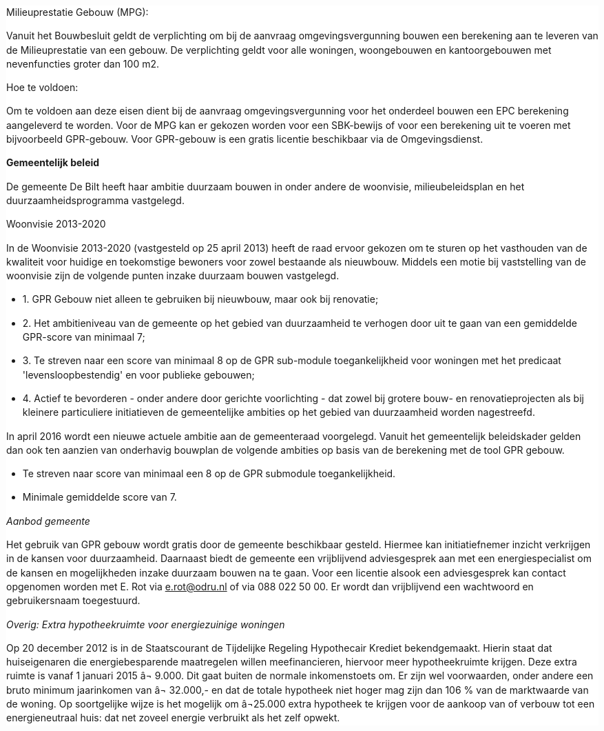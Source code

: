 Milieuprestatie Gebouw (MPG):

Vanuit het Bouwbesluit geldt de verplichting om bij de aanvraag omgevingsvergunning bouwen een berekening aan te leveren van de Milieuprestatie van een gebouw. De verplichting geldt voor alle woningen, woongebouwen en kantoorgebouwen met nevenfuncties groter dan 100 m2\.

Hoe te voldoen:

Om te voldoen aan deze eisen dient bij de aanvraag omgevingsvergunning voor het onderdeel bouwen een EPC berekening aangeleverd te worden. Voor de MPG kan er gekozen worden voor een SBK\-bewijs of voor een berekening uit te voeren met bijvoorbeeld GPR\-gebouw. Voor GPR\-gebouw is een gratis licentie beschikbaar via de Omgevingsdienst.

**Gemeentelijk beleid**

De gemeente De Bilt heeft haar ambitie duurzaam bouwen in onder andere de woonvisie, milieubeleidsplan en het duurzaamheidsprogramma vastgelegd.

Woonvisie 2013\-2020

In de Woonvisie 2013\-2020 (vastgesteld op 25 april 2013\) heeft de raad ervoor gekozen om te sturen op het vasthouden van de kwaliteit voor huidige en toekomstige bewoners voor zowel bestaande als nieuwbouw. Middels een motie bij vaststelling van de woonvisie zijn de volgende punten inzake duurzaam bouwen vastgelegd.

* 1\. GPR Gebouw niet alleen te gebruiken bij nieuwbouw, maar ook bij renovatie;

* 2\. Het ambitieniveau van de gemeente op het gebied van duurzaamheid te verhogen door uit te gaan van een gemiddelde GPR\-score van minimaal 7;

* 3\. Te streven naar een score van minimaal 8 op de GPR sub\-module toegankelijkheid voor woningen met het predicaat 'levensloopbestendig' en voor publieke gebouwen;

* 4\. Actief te bevorderen \- onder andere door gerichte voorlichting \- dat zowel bij grotere bouw\- en renovatieprojecten als bij kleinere particuliere initiatieven de gemeentelijke ambities op het gebied van duurzaamheid worden nagestreefd.

In april 2016 wordt een nieuwe actuele ambitie aan de gemeenteraad voorgelegd. Vanuit het gemeentelijk beleidskader gelden dan ook ten aanzien van onderhavig bouwplan de volgende ambities op basis van de berekening met de tool GPR gebouw.

* Te streven naar score van minimaal een 8 op de GPR submodule toegankelijkheid.

* Minimale gemiddelde score van 7\.

*Aanbod gemeente*

Het gebruik van GPR gebouw wordt gratis door de gemeente beschikbaar gesteld. Hiermee kan initiatiefnemer inzicht verkrijgen in de kansen voor duurzaamheid. Daarnaast biedt de gemeente een vrijblijvend adviesgesprek aan met een energiespecialist om de kansen en mogelijkheden inzake duurzaam bouwen na te gaan. Voor een licentie alsook een adviesgesprek kan contact opgenomen worden met E. Rot via e.rot@odru.nl of via 088 022 50 00\. Er wordt dan vrijblijvend een wachtwoord en gebruikersnaam toegestuurd.

*Overig: Extra hypotheekruimte voor energiezuinige woningen*

Op 20 december 2012 is in de Staatscourant de Tijdelijke Regeling Hypothecair Krediet bekendgemaakt. Hierin staat dat huiseigenaren die energiebesparende maatregelen willen meefinancieren, hiervoor meer hypotheekruimte krijgen. Deze extra ruimte is vanaf 1 januari 2015 â¬ 9\.000\. Dit gaat buiten de normale inkomenstoets om. Er zijn wel voorwaarden, onder andere een bruto minimum jaarinkomen van â¬ 32\.000,\- en dat de totale hypotheek niet hoger mag zijn dan 106 % van de marktwaarde van de woning. Op soortgelijke wijze is het mogelijk om â¬25\.000 extra hypotheek te krijgen voor de aankoop van of verbouw tot een energieneutraal huis: dat net zoveel energie verbruikt als het zelf opwekt.
